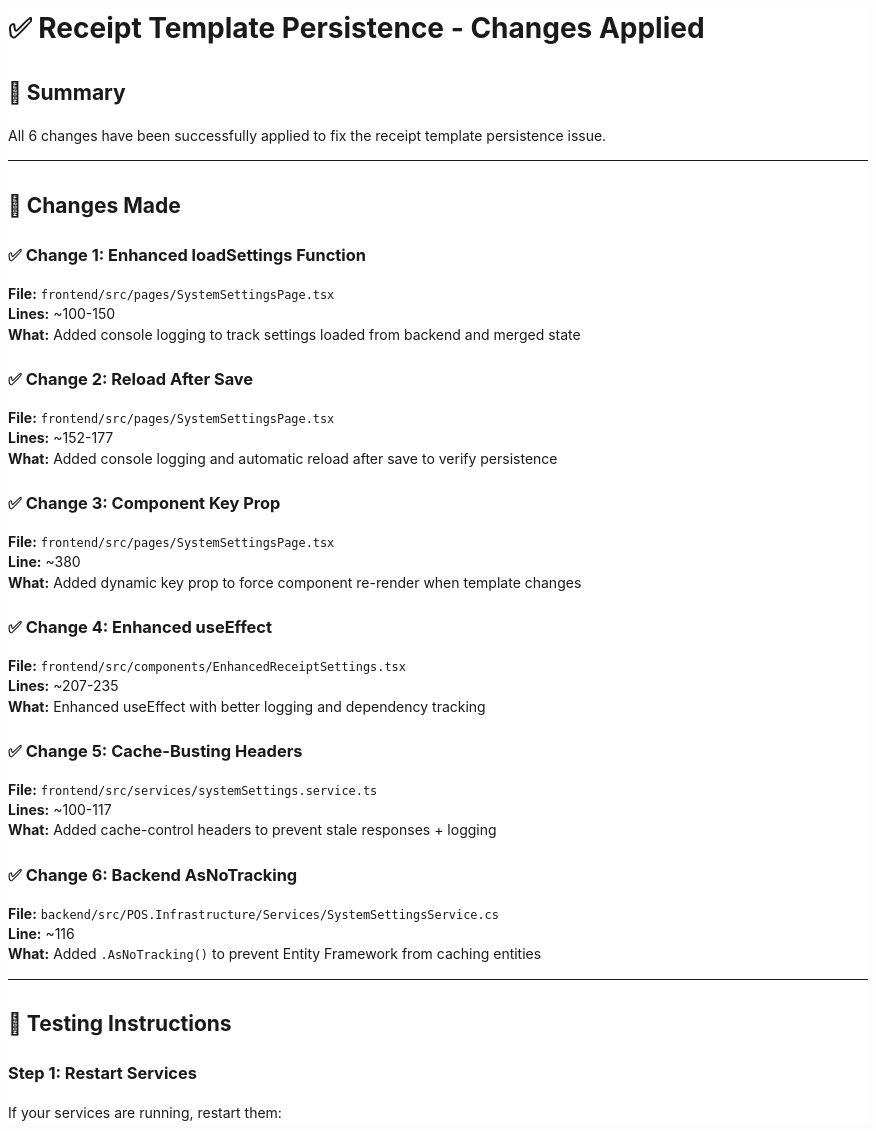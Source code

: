 # ✅ Receipt Template Persistence - Changes Applied

## 🎯 Summary

All 6 changes have been successfully applied to fix the receipt template persistence issue.

---

## 📝 Changes Made

### ✅ Change 1: Enhanced loadSettings Function
**File:** `frontend/src/pages/SystemSettingsPage.tsx`  
**Lines:** ~100-150  
**What:** Added console logging to track settings loaded from backend and merged state

### ✅ Change 2: Reload After Save
**File:** `frontend/src/pages/SystemSettingsPage.tsx`  
**Lines:** ~152-177  
**What:** Added console logging and automatic reload after save to verify persistence

### ✅ Change 3: Component Key Prop
**File:** `frontend/src/pages/SystemSettingsPage.tsx`  
**Line:** ~380  
**What:** Added dynamic key prop to force component re-render when template changes

### ✅ Change 4: Enhanced useEffect
**File:** `frontend/src/components/EnhancedReceiptSettings.tsx`  
**Lines:** ~207-235  
**What:** Enhanced useEffect with better logging and dependency tracking

### ✅ Change 5: Cache-Busting Headers
**File:** `frontend/src/services/systemSettings.service.ts`  
**Lines:** ~100-117  
**What:** Added cache-control headers to prevent stale responses + logging

### ✅ Change 6: Backend AsNoTracking
**File:** `backend/src/POS.Infrastructure/Services/SystemSettingsService.cs`  
**Line:** ~116  
**What:** Added `.AsNoTracking()` to prevent Entity Framework from caching entities

---

## 🧪 Testing Instructions

### Step 1: Restart Services

If your services are running, restart them:

